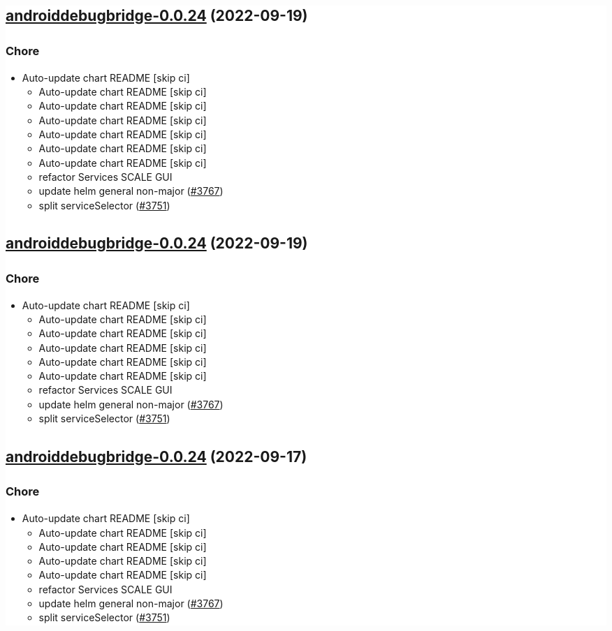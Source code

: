 


## [androiddebugbridge-0.0.24](https://github.com/truecharts/charts/compare/androiddebugbridge-0.0.23...androiddebugbridge-0.0.24) (2022-09-19)

### Chore

- Auto-update chart README [skip ci]
  - Auto-update chart README [skip ci]
  - Auto-update chart README [skip ci]
  - Auto-update chart README [skip ci]
  - Auto-update chart README [skip ci]
  - Auto-update chart README [skip ci]
  - Auto-update chart README [skip ci]
  - refactor Services SCALE GUI
  - update helm general non-major ([#3767](https://github.com/truecharts/charts/issues/3767))
  - split serviceSelector ([#3751](https://github.com/truecharts/charts/issues/3751))




## [androiddebugbridge-0.0.24](https://github.com/truecharts/charts/compare/androiddebugbridge-0.0.23...androiddebugbridge-0.0.24) (2022-09-19)

### Chore

- Auto-update chart README [skip ci]
  - Auto-update chart README [skip ci]
  - Auto-update chart README [skip ci]
  - Auto-update chart README [skip ci]
  - Auto-update chart README [skip ci]
  - Auto-update chart README [skip ci]
  - refactor Services SCALE GUI
  - update helm general non-major ([#3767](https://github.com/truecharts/charts/issues/3767))
  - split serviceSelector ([#3751](https://github.com/truecharts/charts/issues/3751))




## [androiddebugbridge-0.0.24](https://github.com/truecharts/charts/compare/androiddebugbridge-0.0.23...androiddebugbridge-0.0.24) (2022-09-17)

### Chore

- Auto-update chart README [skip ci]
  - Auto-update chart README [skip ci]
  - Auto-update chart README [skip ci]
  - Auto-update chart README [skip ci]
  - Auto-update chart README [skip ci]
  - refactor Services SCALE GUI
  - update helm general non-major ([#3767](https://github.com/truecharts/charts/issues/3767))
  - split serviceSelector ([#3751](https://github.com/truecharts/charts/issues/3751))
